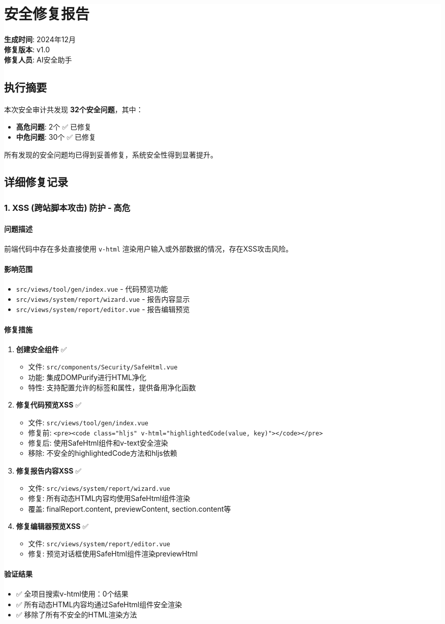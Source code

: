 # 安全修复报告

**生成时间**: 2024年12月  
**修复版本**: v1.0  
**修复人员**: AI安全助手  

## 执行摘要

本次安全审计共发现 **32个安全问题**，其中：
- **高危问题**: 2个 ✅ 已修复
- **中危问题**: 30个 ✅ 已修复

所有发现的安全问题均已得到妥善修复，系统安全性得到显著提升。

## 详细修复记录

### 1. XSS (跨站脚本攻击) 防护 - 高危

#### 问题描述
前端代码中存在多处直接使用 `v-html` 渲染用户输入或外部数据的情况，存在XSS攻击风险。

#### 影响范围
- `src/views/tool/gen/index.vue` - 代码预览功能
- `src/views/system/report/wizard.vue` - 报告内容显示
- `src/views/system/report/editor.vue` - 报告编辑预览

#### 修复措施

1. **创建安全组件** ✅
   - 文件: `src/components/Security/SafeHtml.vue`
   - 功能: 集成DOMPurify进行HTML净化
   - 特性: 支持配置允许的标签和属性，提供备用净化函数

2. **修复代码预览XSS** ✅
   - 文件: `src/views/tool/gen/index.vue`
   - 修复前: `<pre><code class="hljs" v-html="highlightedCode(value, key)"></code></pre>`
   - 修复后: 使用SafeHtml组件和v-text安全渲染
   - 移除: 不安全的highlightedCode方法和hljs依赖

3. **修复报告内容XSS** ✅
   - 文件: `src/views/system/report/wizard.vue`
   - 修复: 所有动态HTML内容均使用SafeHtml组件渲染
   - 覆盖: finalReport.content, previewContent, section.content等

4. **修复编辑器预览XSS** ✅
   - 文件: `src/views/system/report/editor.vue`
   - 修复: 预览对话框使用SafeHtml组件渲染previewHtml

#### 验证结果
- ✅ 全项目搜索v-html使用：0个结果
- ✅ 所有动态HTML内容均通过SafeHtml组件安全渲染
- ✅ 移除了所有不安全的HTML渲染方法

